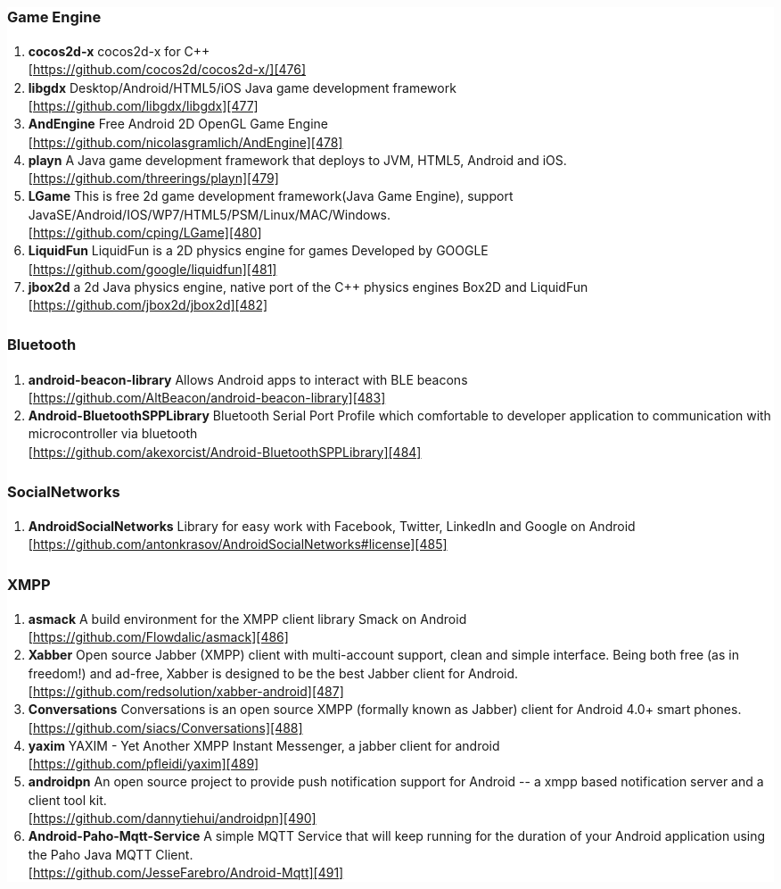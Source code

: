 ### Game Engine 

1. **cocos2d-x**&nbsp;cocos2d-x for C++  
[https://github.com/cocos2d/cocos2d-x/][476]
1. **libgdx**&nbsp;Desktop/Android/HTML5/iOS Java game development framework  
[https://github.com/libgdx/libgdx][477]
1. **AndEngine**&nbsp;Free Android 2D OpenGL Game Engine  
[https://github.com/nicolasgramlich/AndEngine][478]
1. **playn**&nbsp;A Java game development framework that deploys to JVM, HTML5, Android and iOS.  
[https://github.com/threerings/playn][479]
1. **LGame**&nbsp;This is free 2d game development framework(Java Game Engine), support JavaSE/Android/IOS/WP7/HTML5/PSM/Linux/MAC/Windows.  
[https://github.com/cping/LGame][480]
1. **LiquidFun**&nbsp;LiquidFun is a 2D physics engine for games Developed by GOOGLE  
[https://github.com/google/liquidfun][481]
1. **jbox2d**&nbsp;a 2d Java physics engine, native port of the C++ physics engines Box2D and LiquidFun  
[https://github.com/jbox2d/jbox2d][482]

### Bluetooth 

1. **android-beacon-library**&nbsp;Allows Android apps to interact with BLE beacons  
[https://github.com/AltBeacon/android-beacon-library][483]
1. **Android-BluetoothSPPLibrary**&nbsp;Bluetooth Serial Port Profile which comfortable to developer application to communication with microcontroller via bluetooth  
[https://github.com/akexorcist/Android-BluetoothSPPLibrary][484]

### SocialNetworks 

1. **AndroidSocialNetworks**&nbsp;Library for easy work with Facebook, Twitter, LinkedIn and Google on Android  
[https://github.com/antonkrasov/AndroidSocialNetworks#license][485]

### XMPP 

1. **asmack**&nbsp;A build environment for the XMPP client library Smack on Android  
[https://github.com/Flowdalic/asmack][486]
1. **Xabber**&nbsp;Open source Jabber (XMPP) client with multi-account support, clean and simple interface. Being both free (as in freedom!) and ad-free, Xabber is designed to be the best Jabber client for Android.  
[https://github.com/redsolution/xabber-android][487]
1. **Conversations**&nbsp;Conversations is an open source XMPP (formally known as Jabber) client for Android 4.0+ smart phones.  
[https://github.com/siacs/Conversations][488]
1. **yaxim**&nbsp;YAXIM - Yet Another XMPP Instant Messenger, a jabber client for android  
[https://github.com/pfleidi/yaxim][489]
1. **androidpn**&nbsp;An open source project to provide push notification support for Android -- a xmpp based notification server and a client tool kit.  
[https://github.com/dannytiehui/androidpn][490]
1. **Android-Paho-Mqtt-Service**&nbsp;A simple MQTT Service that will keep running for the duration of your Android application using the Paho Java MQTT Client.  
[https://github.com/JesseFarebro/Android-Mqtt][491]
